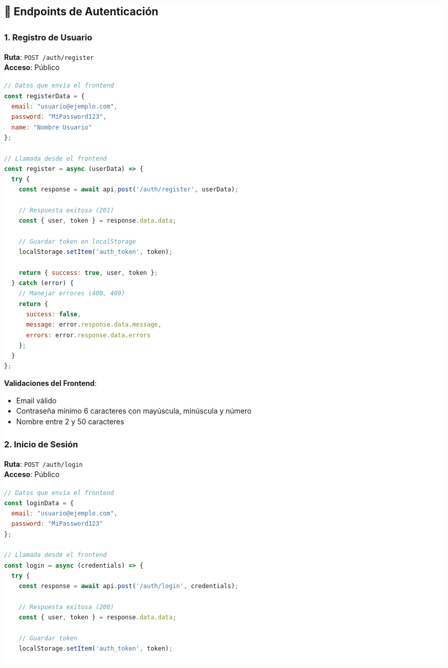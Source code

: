 ## 🔐 Endpoints de Autenticación

### 1. Registro de Usuario
**Ruta**: `POST /auth/register`  
**Acceso**: Público

```javascript
// Datos que envía el frontend
const registerData = {
  email: "usuario@ejemplo.com",
  password: "MiPassword123",
  name: "Nombre Usuario"
};

// Llamada desde el frontend
const register = async (userData) => {
  try {
    const response = await api.post('/auth/register', userData);
    
    // Respuesta exitosa (201)
    const { user, token } = response.data.data;
    
    // Guardar token en localStorage
    localStorage.setItem('auth_token', token);
    
    return { success: true, user, token };
  } catch (error) {
    // Manejar errores (400, 409)
    return { 
      success: false, 
      message: error.response.data.message,
      errors: error.response.data.errors 
    };
  }
};
```

**Validaciones del Frontend**:
- Email válido
- Contraseña mínimo 6 caracteres con mayúscula, minúscula y número
- Nombre entre 2 y 50 caracteres

### 2. Inicio de Sesión
**Ruta**: `POST /auth/login`  
**Acceso**: Público

```javascript
// Datos que envía el frontend
const loginData = {
  email: "usuario@ejemplo.com",
  password: "MiPassword123"
};

// Llamada desde el frontend
const login = async (credentials) => {
  try {
    const response = await api.post('/auth/login', credentials);
    
    // Respuesta exitosa (200)
    const { user, token } = response.data.data;
    
    // Guardar token
    localStorage.setItem('auth_token', token);
    
```